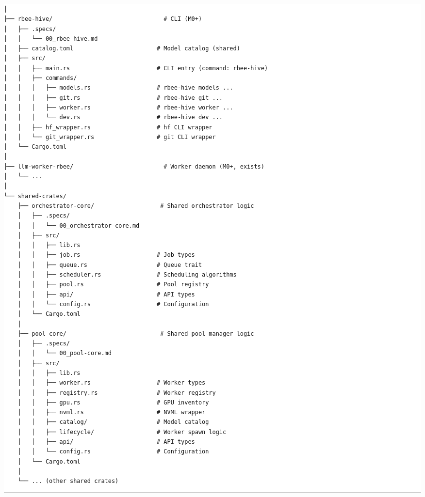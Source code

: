 ```
│
├── rbee-hive/                                # CLI (M0+)
│   ├── .specs/
│   │   └── 00_rbee-hive.md
│   ├── catalog.toml                        # Model catalog (shared)
│   ├── src/
│   │   ├── main.rs                         # CLI entry (command: rbee-hive)
│   │   ├── commands/
│   │   │   ├── models.rs                   # rbee-hive models ...
│   │   │   ├── git.rs                      # rbee-hive git ...
│   │   │   ├── worker.rs                   # rbee-hive worker ...
│   │   │   └── dev.rs                      # rbee-hive dev ...
│   │   ├── hf_wrapper.rs                   # hf CLI wrapper
│   │   └── git_wrapper.rs                  # git CLI wrapper
│   └── Cargo.toml
│
├── llm-worker-rbee/                          # Worker daemon (M0+, exists)
│   └── ...
│
└── shared-crates/
    ├── orchestrator-core/                   # Shared orchestrator logic
    │   ├── .specs/
    │   │   └── 00_orchestrator-core.md
    │   ├── src/
    │   │   ├── lib.rs
    │   │   ├── job.rs                      # Job types
    │   │   ├── queue.rs                    # Queue trait
    │   │   ├── scheduler.rs                # Scheduling algorithms
    │   │   ├── pool.rs                     # Pool registry
    │   │   ├── api/                        # API types
    │   │   └── config.rs                   # Configuration
    │   └── Cargo.toml
    │
    ├── pool-core/                           # Shared pool manager logic
    │   ├── .specs/
    │   │   └── 00_pool-core.md
    │   ├── src/
    │   │   ├── lib.rs
    │   │   ├── worker.rs                   # Worker types
    │   │   ├── registry.rs                 # Worker registry
    │   │   ├── gpu.rs                      # GPU inventory
    │   │   ├── nvml.rs                     # NVML wrapper
    │   │   ├── catalog/                    # Model catalog
    │   │   ├── lifecycle/                  # Worker spawn logic
    │   │   ├── api/                        # API types
    │   │   └── config.rs                   # Configuration
    │   └── Cargo.toml
    │
    └── ... (other shared crates)
```

---
